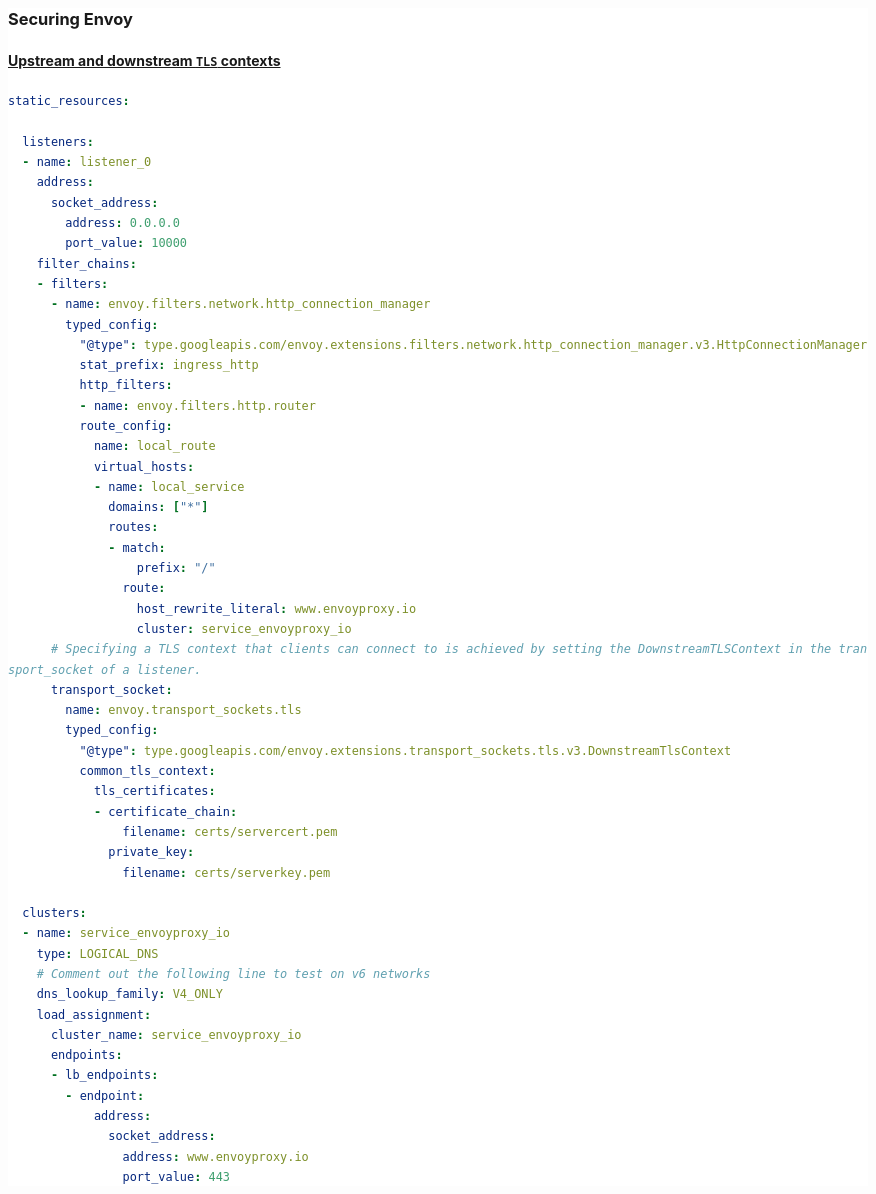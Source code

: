 ### Securing Envoy

#### [Upstream and downstream `TLS` contexts](https://www.envoyproxy.io/docs/envoy/latest/start/quick-start/securing#upstream-and-downstream-tls-contexts)

```yaml
static_resources:

  listeners:
  - name: listener_0
    address:
      socket_address:
        address: 0.0.0.0
        port_value: 10000
    filter_chains:
    - filters:
      - name: envoy.filters.network.http_connection_manager
        typed_config:
          "@type": type.googleapis.com/envoy.extensions.filters.network.http_connection_manager.v3.HttpConnectionManager
          stat_prefix: ingress_http
          http_filters:
          - name: envoy.filters.http.router
          route_config:
            name: local_route
            virtual_hosts:
            - name: local_service
              domains: ["*"]
              routes:
              - match:
                  prefix: "/"
                route:
                  host_rewrite_literal: www.envoyproxy.io
                  cluster: service_envoyproxy_io
      # Specifying a TLS context that clients can connect to is achieved by setting the DownstreamTLSContext in the transport_socket of a listener.
      transport_socket:
        name: envoy.transport_sockets.tls
        typed_config:
          "@type": type.googleapis.com/envoy.extensions.transport_sockets.tls.v3.DownstreamTlsContext
          common_tls_context:
            tls_certificates:
            - certificate_chain:
                filename: certs/servercert.pem
              private_key:
                filename: certs/serverkey.pem

  clusters:
  - name: service_envoyproxy_io
    type: LOGICAL_DNS
    # Comment out the following line to test on v6 networks
    dns_lookup_family: V4_ONLY
    load_assignment:
      cluster_name: service_envoyproxy_io
      endpoints:
      - lb_endpoints:
        - endpoint:
            address:
              socket_address:
                address: www.envoyproxy.io
                port_value: 443
```